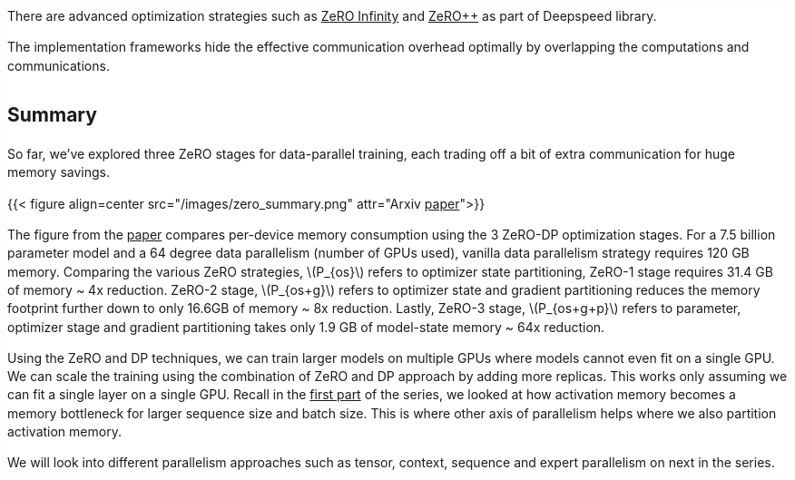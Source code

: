 There are advanced optimization strategies such as [ZeRO Infinity](https://www.deepspeed.ai/tutorials/zero/#training-trillion-scale-models-with-zero-infinity) and [ZeRO++](https://www.deepspeed.ai/tutorials/zeropp/) as part of Deepspeed library.

The implementation frameworks hide the effective communication overhead optimally by overlapping the computations and communications.

## Summary

So far, we’ve explored three ZeRO stages for data-parallel training, each trading off a bit of extra communication for huge memory savings.

{{< figure align=center src="/images/zero_summary.png" attr="Arxiv [paper](https://arxiv.org/pdf/1910.02054)">}}

The figure from the [paper](https://arxiv.org/pdf/1910.02054) compares per-device memory consumption using the 3 ZeRO-DP optimization stages. For a 7.5 billion parameter model and a 64 degree data parallelism (number of GPUs used), vanilla data parallelism strategy requires 120 GB memory. Comparing the various ZeRO strategies, \\(P_{os}\\) refers to optimizer state partitioning, ZeRO-1 stage requires 31.4 GB of memory ~ 4x reduction. ZeRO-2 stage, \\(P_{os+g}\\) refers to optimizer state and gradient partitioning reduces the memory footprint further down to only 16.6GB of memory ~ 8x reduction. Lastly, ZeRO-3 stage, \\(P_{os+g+p}\\) refers to parameter, optimizer stage and gradient partitioning takes only 1.9 GB of model-state memory ~ 64x reduction.

Using the ZeRO and DP techniques, we can train larger models on multiple GPUs where models cannot even fit on a single GPU. We can scale the training using the combination of ZeRO and DP approach by adding more replicas. This works only assuming we can fit a single layer on a single GPU. Recall in the [first part](https://dudeperf3ct.github.io/posts/ultrascale_one_gpu/) of the series, we looked at how activation memory becomes a memory bottleneck for larger sequence size and batch size. This is where other axis of parallelism helps where we also partition activation memory.

We will look into different parallelism approaches such as tensor, context, sequence and expert parallelism on next in the series.
